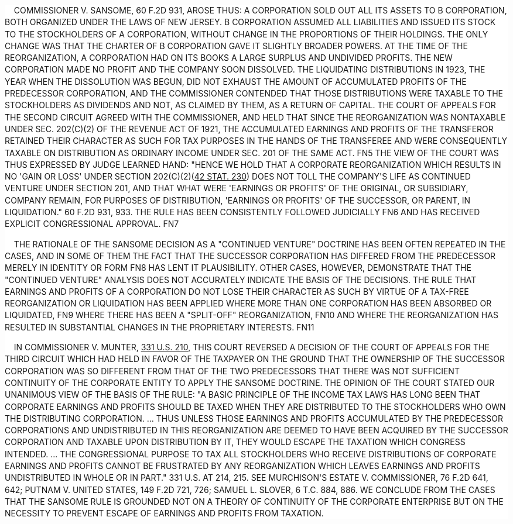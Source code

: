     COMMISSIONER V. SANSOME, 60 F.2D 931, AROSE THUS:  A CORPORATION SOLD OUT ALL ITS ASSETS TO B CORPORATION, BOTH ORGANIZED UNDER THE LAWS OF NEW JERSEY.  B CORPORATION ASSUMED ALL LIABILITIES AND ISSUED ITS STOCK TO THE STOCKHOLDERS OF A CORPORATION, WITHOUT CHANGE IN THE PROPORTIONS OF THEIR HOLDINGS.  THE ONLY CHANGE WAS THAT THE CHARTER OF B CORPORATION GAVE IT SLIGHTLY BROADER POWERS.  AT THE TIME OF THE REORGANIZATION, A CORPORATION HAD ON ITS BOOKS A LARGE SURPLUS AND UNDIVIDED PROFITS.  THE NEW CORPORATION MADE NO PROFIT AND THE COMPANY SOON DISSOLVED.  THE LIQUIDATING DISTRIBUTIONS IN 1923, THE YEAR WHEN THE DISSOLUTION WAS BEGUN, DID NOT EXHAUST THE AMOUNT OF ACCUMULATED PROFITS OF THE PREDECESSOR CORPORATION, AND THE COMMISSIONER CONTENDED THAT THOSE DISTRIBUTIONS WERE TAXABLE TO THE STOCKHOLDERS AS DIVIDENDS AND NOT, AS CLAIMED BY THEM, AS A RETURN OF CAPITAL.  THE COURT OF APPEALS FOR THE SECOND CIRCUIT AGREED WITH THE COMMISSIONER, AND HELD THAT SINCE THE REORGANIZATION WAS NONTAXABLE UNDER SEC. 202(C)(2) OF THE REVENUE ACT OF 1921, THE ACCUMULATED EARNINGS AND PROFITS OF THE TRANSFEROR RETAINED THEIR CHARACTER AS SUCH FOR TAX PURPOSES IN THE HANDS OF THE TRANSFEREE AND WERE CONSEQUENTLY TAXABLE ON DISTRIBUTION AS ORDINARY INCOME UNDER SEC. 201 OF THE SAME ACT.  FN5  THE VIEW OF THE COURT WAS THUS EXPRESSED BY JUDGE LEARNED HAND:  "HENCE WE HOLD THAT A CORPORATE REORGANIZATION WHICH RESULTS IN NO 'GAIN OR LOSS' UNDER SECTION 202(C)(2)([42 STAT. 230][/us/stat/42/230]) DOES NOT TOLL THE COMPANY'S LIFE AS CONTINUED VENTURE UNDER SECTION 201, AND THAT WHAT WERE 'EARNINGS OR PROFITS' OF THE ORIGINAL, OR SUBSIDIARY, COMPANY REMAIN, FOR PURPOSES OF DISTRIBUTION, 'EARNINGS OR PROFITS' OF THE SUCCESSOR, OR PARENT, IN LIQUIDATION."  60 F.2D 931, 933.  THE RULE HAS BEEN CONSISTENTLY FOLLOWED JUDICIALLY  FN6  AND HAS RECEIVED EXPLICIT CONGRESSIONAL APPROVAL.  FN7

    THE RATIONALE OF THE SANSOME DECISION AS A "CONTINUED VENTURE" DOCTRINE HAS BEEN OFTEN REPEATED IN THE CASES, AND IN SOME OF THEM THE FACT THAT THE SUCCESSOR CORPORATION HAS DIFFERED FROM THE PREDECESSOR MERELY IN IDENTITY OR FORM  FN8  HAS LENT IT PLAUSIBILITY.  OTHER CASES, HOWEVER, DEMONSTRATE THAT THE "CONTINUED VENTURE" ANALYSIS DOES NOT ACCURATELY INDICATE THE BASIS OF THE DECISIONS.  THE RULE THAT EARNINGS AND PROFITS OF A CORPORATION DO NOT LOSE THEIR CHARACTER AS SUCH BY VIRTUE OF A TAX-FREE REORGANIZATION OR LIQUIDATION HAS BEEN APPLIED WHERE MORE THAN ONE CORPORATION HAS BEEN ABSORBED OR LIQUIDATED,  FN9  WHERE THERE HAS BEEN A "SPLIT-OFF" REORGANIZATION, FN10  AND WHERE THE REORGANIZATION HAS RESULTED IN SUBSTANTIAL CHANGES IN THE PROPRIETARY INTERESTS.  FN11

    IN COMMISSIONER V. MUNTER, [331 U.S. 210][/us/courts/scotus/usReporter/331/210], THIS COURT REVERSED A DECISION OF THE COURT OF APPEALS FOR THE THIRD CIRCUIT WHICH HAD HELD IN FAVOR OF THE TAXPAYER ON THE GROUND THAT THE OWNERSHIP OF THE SUCCESSOR CORPORATION WAS SO DIFFERENT FROM THAT OF THE TWO PREDECESSORS THAT THERE WAS NOT SUFFICIENT CONTINUITY OF THE CORPORATE ENTITY TO APPLY THE SANSOME DOCTRINE.  THE OPINION OF THE COURT STATED OUR UNANIMOUS VIEW OF THE BASIS OF THE RULE:  "A BASIC PRINCIPLE OF THE INCOME TAX LAWS HAS LONG BEEN THAT CORPORATE EARNINGS AND PROFITS SHOULD BE TAXED WHEN THEY ARE DISTRIBUTED TO THE STOCKHOLDERS WHO OWN THE DISTRIBUTING CORPORATION.  ...  THUS UNLESS THOSE EARNINGS AND PROFITS ACCUMULATED BY THE PREDECESSOR CORPORATIONS AND UNDISTRIBUTED IN THIS REORGANIZATION ARE DEEMED TO HAVE BEEN ACQUIRED BY THE SUCCESSOR CORPORATION AND TAXABLE UPON DISTRIBUTION BY IT, THEY WOULD ESCAPE THE TAXATION WHICH CONGRESS INTENDED.  ...  THE CONGRESSIONAL PURPOSE TO TAX ALL STOCKHOLDERS WHO RECEIVE DISTRIBUTIONS OF CORPORATE EARNINGS AND PROFITS CANNOT BE FRUSTRATED BY ANY REORGANIZATION WHICH LEAVES EARNINGS AND PROFITS UNDISTRIBUTED IN WHOLE OR IN PART."  331 U.S. AT 214, 215.  SEE MURCHISON'S ESTATE V. COMMISSIONER, 76 F.2D 641, 642; PUTNAM V. UNITED STATES, 149 F.2D 721, 726; SAMUEL L. SLOVER, 6 T.C. 884, 886.  WE CONCLUDE FROM THE CASES THAT THE SANSOME RULE IS GROUNDED NOT ON A THEORY OF CONTINUITY OF THE CORPORATE ENTERPRISE BUT ON THE NECESSITY TO PREVENT ESCAPE OF EARNINGS AND PROFITS FROM TAXATION.


[/us/courts/scotus/usReporter/336/410]: https://publicdocs.github.io/go/links?ns=uslm-x&ref=%2Fus%2Fcourts%2Fscotus%2FusReporter%2F336%2F410
[/us/courts/scotus/usReporter/335/807]: https://publicdocs.github.io/go/links?ns=uslm-x&ref=%2Fus%2Fcourts%2Fscotus%2FusReporter%2F335%2F807
[/us/stat/52/447]: https://publicdocs.github.io/go/links?ns=uslm&ref=%2Fus%2Fstat%2F52%2F447
[/us/courts/scotus/usReporter/335/807]: https://publicdocs.github.io/go/links?ns=uslm-x&ref=%2Fus%2Fcourts%2Fscotus%2FusReporter%2F335%2F807
[/us/stat/42/230]: https://publicdocs.github.io/go/links?ns=uslm&ref=%2Fus%2Fstat%2F42%2F230
[/us/courts/scotus/usReporter/331/210]: https://publicdocs.github.io/go/links?ns=uslm-x&ref=%2Fus%2Fcourts%2Fscotus%2FusReporter%2F331%2F210
[/us/courts/scotus/usReporter/324/542]: https://publicdocs.github.io/go/links?ns=uslm-x&ref=%2Fus%2Fcourts%2Fscotus%2FusReporter%2F324%2F542
[/us/stat/49/1648]: https://publicdocs.github.io/go/links?ns=uslm&ref=%2Fus%2Fstat%2F49%2F1648
[/us/courts/scotus/usReporter/331/210]: https://publicdocs.github.io/go/links?ns=uslm-x&ref=%2Fus%2Fcourts%2Fscotus%2FusReporter%2F331%2F210
[/us/stat/49/1664]: https://publicdocs.github.io/go/links?ns=uslm&ref=%2Fus%2Fstat%2F49%2F1664
[/us/stat/56/798]: https://publicdocs.github.io/go/links?ns=uslm&ref=%2Fus%2Fstat%2F56%2F798
[/us/courts/scotus/usReporter/331/210]: https://publicdocs.github.io/go/links?ns=uslm-x&ref=%2Fus%2Fcourts%2Fscotus%2FusReporter%2F331%2F210